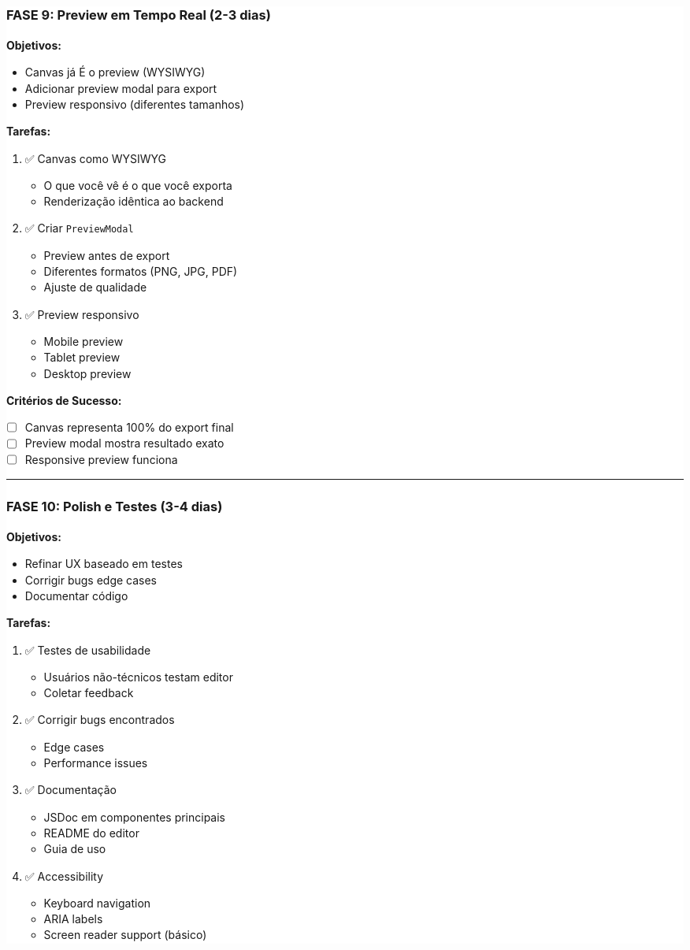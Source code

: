 ### **FASE 9: Preview em Tempo Real** (2-3 dias)

**Objetivos:**
- Canvas já É o preview (WYSIWYG)
- Adicionar preview modal para export
- Preview responsivo (diferentes tamanhos)

**Tarefas:**
1. ✅ Canvas como WYSIWYG
   - O que você vê é o que você exporta
   - Renderização idêntica ao backend

2. ✅ Criar `PreviewModal`
   - Preview antes de export
   - Diferentes formatos (PNG, JPG, PDF)
   - Ajuste de qualidade

3. ✅ Preview responsivo
   - Mobile preview
   - Tablet preview
   - Desktop preview

**Critérios de Sucesso:**
- [ ] Canvas representa 100% do export final
- [ ] Preview modal mostra resultado exato
- [ ] Responsive preview funciona

---

### **FASE 10: Polish e Testes** (3-4 dias)

**Objetivos:**
- Refinar UX baseado em testes
- Corrigir bugs edge cases
- Documentar código

**Tarefas:**
1. ✅ Testes de usabilidade
   - Usuários não-técnicos testam editor
   - Coletar feedback

2. ✅ Corrigir bugs encontrados
   - Edge cases
   - Performance issues

3. ✅ Documentação
   - JSDoc em componentes principais
   - README do editor
   - Guia de uso

4. ✅ Accessibility
   - Keyboard navigation
   - ARIA labels
   - Screen reader support (básico)
